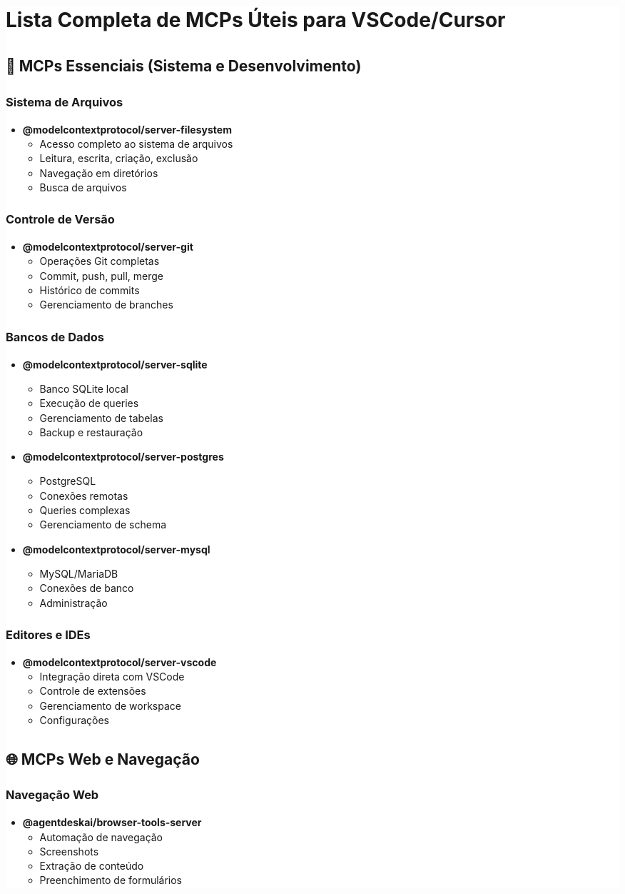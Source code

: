 # Lista Completa de MCPs Úteis para VSCode/Cursor

## 🔧 MCPs Essenciais (Sistema e Desenvolvimento)

### Sistema de Arquivos
- **@modelcontextprotocol/server-filesystem**
  - Acesso completo ao sistema de arquivos
  - Leitura, escrita, criação, exclusão
  - Navegação em diretórios
  - Busca de arquivos

### Controle de Versão
- **@modelcontextprotocol/server-git**
  - Operações Git completas
  - Commit, push, pull, merge
  - Histórico de commits
  - Gerenciamento de branches

### Bancos de Dados
- **@modelcontextprotocol/server-sqlite**
  - Banco SQLite local
  - Execução de queries
  - Gerenciamento de tabelas
  - Backup e restauração

- **@modelcontextprotocol/server-postgres**
  - PostgreSQL
  - Conexões remotas
  - Queries complexas
  - Gerenciamento de schema

- **@modelcontextprotocol/server-mysql**
  - MySQL/MariaDB
  - Conexões de banco
  - Administração

### Editores e IDEs
- **@modelcontextprotocol/server-vscode**
  - Integração direta com VSCode
  - Controle de extensões
  - Gerenciamento de workspace
  - Configurações

## 🌐 MCPs Web e Navegação

### Navegação Web
- **@agentdeskai/browser-tools-server**
  - Automação de navegação
  - Screenshots
  - Extração de conteúdo
  - Preenchimento de formulários
